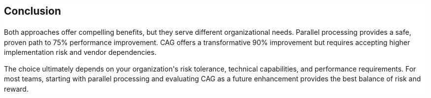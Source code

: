 
## Conclusion

Both approaches offer compelling benefits, but they serve different organizational needs. Parallel processing provides a safe, proven path to 75% performance improvement. CAG offers a transformative 90% improvement but requires accepting higher implementation risk and vendor dependencies.

The choice ultimately depends on your organization's risk tolerance, technical capabilities, and performance requirements. For most teams, starting with parallel processing and evaluating CAG as a future enhancement provides the best balance of risk and reward.